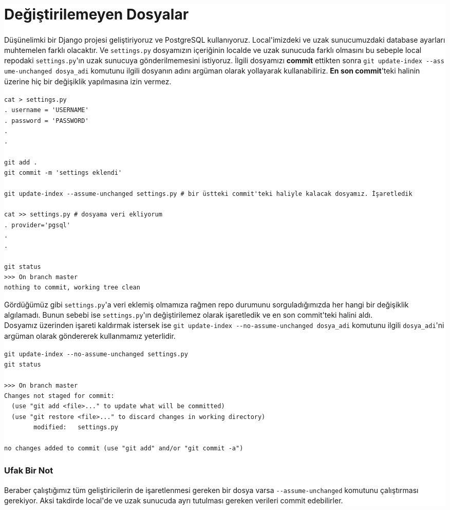 # Değiştirilemeyen Dosyalar
Düşünelimki bir Django projesi geliştiriyoruz ve PostgreSQL kullanıyoruz. Local'imizdeki ve uzak sunucumuzdaki database ayarları muhtemelen farklı olacaktır. Ve `settings.py` dosyamızın içeriğinin localde ve uzak sunucuda farklı olmasını bu sebeple local repodaki `settings.py`'ın uzak sunucuya gönderilmemesini istiyoruz. İlgili dosyamızı **commit** ettikten sonra `git update-index --assume-unchanged dosya_adi` komutunu ilgili dosyanın adını argüman olarak yollayarak kullanabiliriz. **En son commit**'teki halinin üzerine hiç bir değişiklik yapılmasına izin vermez.
```
cat > settings.py
. username = 'USERNAME'
. password = 'PASSWORD'
.
.

git add .
git commit -m 'settings eklendi'

git update-index --assume-unchanged settings.py # bir üstteki commit'teki haliyle kalacak dosyamız. İşaretledik

cat >> settings.py # dosyama veri ekliyorum
. provider='pgsql'
.
.

git status
>>> On branch master
nothing to commit, working tree clean
```
Gördüğümüz gibi `settings.py`'a veri eklemiş olmamıza rağmen repo durumunu sorguladığımızda her hangi bir değişiklik algılamadı. Bunun sebebi ise `settings.py`'ın değiştirilemez olarak işaretledik ve en son commit'teki halini aldı. <br>
Dosyamız üzerinden işareti kaldırmak istersek ise `git update-index --no-assume-unchanged dosya_adi` komutunu ilgili `dosya_adi`'ni argüman olarak göndererek kullanmamız yeterlidir.
```
git update-index --no-assume-unchanged settings.py
git status

>>> On branch master
Changes not staged for commit:
  (use "git add <file>..." to update what will be committed)
  (use "git restore <file>..." to discard changes in working directory)
        modified:   settings.py

no changes added to commit (use "git add" and/or "git commit -a")
```
### Ufak Bir Not
Beraber çalıştığımız tüm geliştiricilerin de işaretlenmesi gereken bir dosya varsa `--assume-unchanged` komutunu çalıştırması gerekiyor. Aksi takdirde local'de ve uzak sunucuda ayrı tutulması gereken verileri commit edebilirler.
